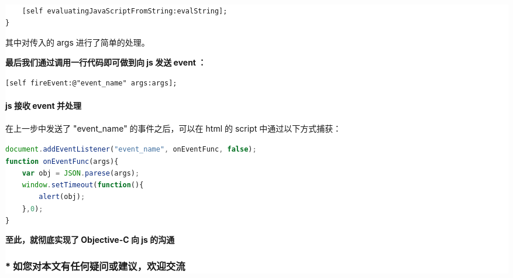 ```objc
    [self evaluatingJavaScriptFromString:evalString];
}
```
其中对传入的 args 进行了简单的处理。

**最后我们通过调用一行代码即可做到向 js 发送 event ：**


```objc
[self fireEvent:@"event_name" args:args];
```

#### js 接收 event 并处理

在上一步中发送了 "event_name" 的事件之后，可以在 html 的 script 中通过以下方式捕获：

```javascript
document.addEventListener("event_name", onEventFunc, false);
function onEventFunc(args){
	var obj = JSON.parese(args);
	window.setTimeout(function(){
		alert(obj);
	},0);
}
```

**至此，就彻底实现了 Objective-C 向 js 的沟通**

### * 如您对本文有任何疑问或建议，欢迎交流